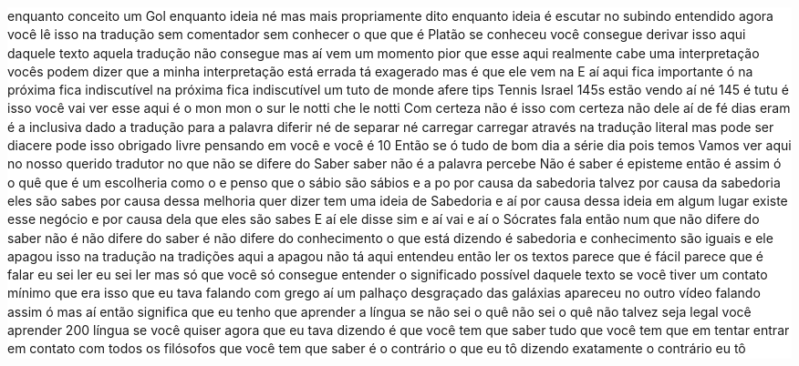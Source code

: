 enquanto conceito um Gol enquanto ideia
né mas mais propriamente dito enquanto
ideia é escutar no subindo entendido
agora você lê isso na tradução sem
comentador sem conhecer o que que é
Platão se conheceu você consegue derivar
isso aqui daquele texto aquela tradução
não consegue mas aí vem um momento pior
que esse aqui realmente cabe uma
interpretação vocês podem dizer que a
minha interpretação está errada tá
exagerado mas é que ele vem na E aí aqui
fica importante ó na próxima fica
indiscutível na próxima fica
indiscutível
um tuto de monde afere tips Tennis
Israel 145s estão vendo aí né 145 é tutu
é isso você vai ver esse aqui é o mon
mon o sur le notti che le notti Com
certeza não é isso com certeza não dele
aí de fé dias eram é a inclusiva dado a
tradução para a palavra diferir né de
separar né carregar carregar através na
tradução literal mas pode ser diacere
pode isso obrigado livre pensando em
você e você é 10 Então se ó tudo de bom
dia a série dia pois temos Vamos ver
aqui no nosso querido tradutor no que
não se difere do Saber saber não é a
palavra percebe Não é saber é episteme
então é assim ó o quê que é um
escolheria como
o e penso que o sábio são sábios
e a po por causa da sabedoria talvez por
causa da sabedoria eles são sabes por
causa dessa melhoria quer dizer tem uma
ideia de Sabedoria e aí por causa dessa
ideia em algum lugar existe esse negócio
e por causa dela que eles são sabes E aí
ele disse sim e aí vai e aí o Sócrates
fala então num que não difere do saber
não é não difere do saber é não difere
do conhecimento o que está dizendo é
sabedoria e conhecimento são iguais e
ele apagou isso na tradução na tradições
aqui a apagou não tá aqui entendeu então
ler os textos parece que é fácil parece
que é falar eu sei ler eu sei ler mas só
que você só consegue entender o
significado possível daquele texto se
você tiver um contato mínimo que era
isso que eu tava falando com grego aí um
palhaço desgraçado das galáxias apareceu
no outro vídeo falando assim ó mas aí
então significa que eu tenho que
aprender
a língua se não sei o quê não sei o quê
não talvez seja legal você aprender 200
língua se você quiser agora que eu tava
dizendo é que você tem que saber tudo
que você tem que em tentar entrar em
contato com todos os filósofos que você
tem que saber é o contrário o que eu tô
dizendo exatamente o contrário eu tô